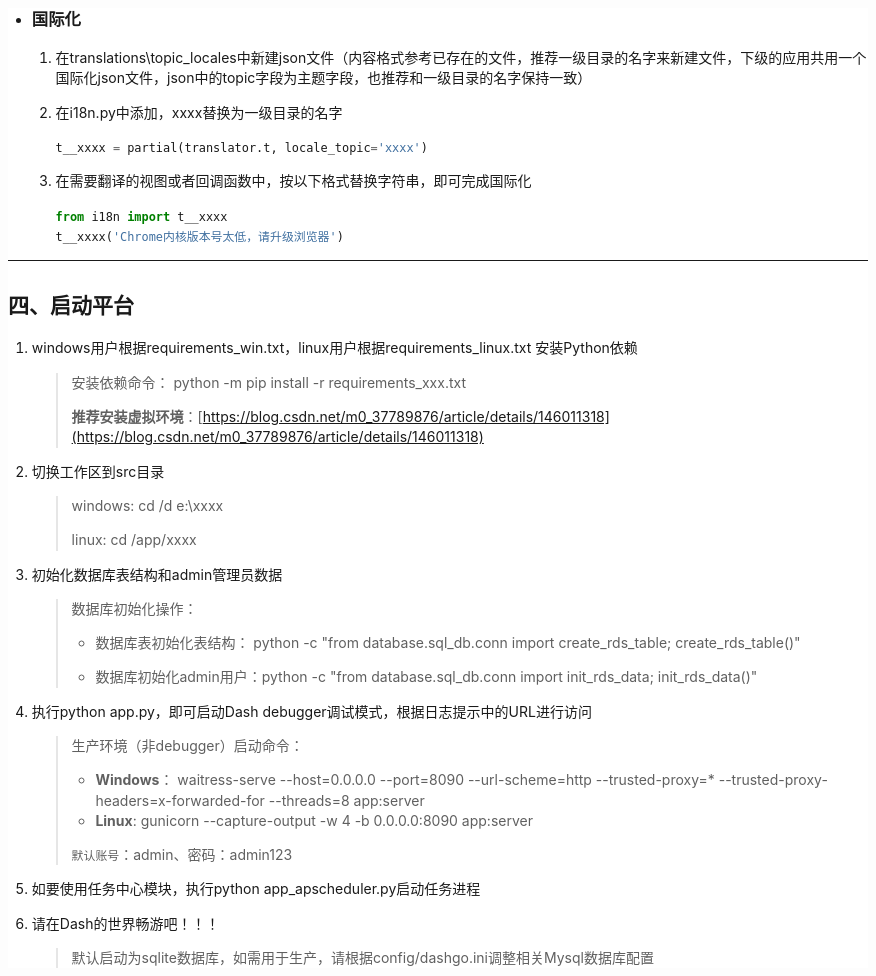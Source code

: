 - ### 国际化

  1. 在translations\topic_locales中新建json文件（内容格式参考已存在的文件，推荐一级目录的名字来新建文件，下级的应用共用一个国际化json文件，json中的topic字段为主题字段，也推荐和一级目录的名字保持一致）

  2. 在i18n.py中添加，xxxx替换为一级目录的名字

     ```python
     t__xxxx = partial(translator.t, locale_topic='xxxx')
     ```

  3. 在需要翻译的视图或者回调函数中，按以下格式替换字符串，即可完成国际化
  
     ```python
     from i18n import t__xxxx
     t__xxxx('Chrome内核版本号太低，请升级浏览器')
     ```

------

## 四、启动平台

1. windows用户根据requirements_win.txt，linux用户根据requirements_linux.txt 安装Python依赖

   > 安装依赖命令： python -m pip install -r requirements_xxx.txt
   >
   > **推荐安装虚拟环境**：[https://blog.csdn.net/m0_37789876/article/details/146011318](https://blog.csdn.net/m0_37789876/article/details/146011318)

2. 切换工作区到src目录

   > windows:     cd /d e:\xxxx
   >
   > linux:            cd /app/xxxx

1. 初始化数据库表结构和admin管理员数据

   > 数据库初始化操作：
   >
   > - 数据库表初始化表结构： python -c "from database.sql_db.conn import create_rds_table; create_rds_table()"
   >
   > - 数据库初始化admin用户：python -c "from database.sql_db.conn import init_rds_data; init_rds_data()"

4. 执行python app.py，即可启动Dash debugger调试模式，根据日志提示中的URL进行访问

   > 生产环境（非debugger）启动命令：
   >
   > - **Windows**：   waitress-serve --host=0.0.0.0 --port=8090 --url-scheme=http --trusted-proxy=* --trusted-proxy-headers=x-forwarded-for --threads=8 app:server
   > - **Linux**:            gunicorn --capture-output -w 4 -b 0.0.0.0:8090 app:server
   >
   > `默认账号`：admin、密码：admin123

3. 如要使用任务中心模块，执行python app_apscheduler.py启动任务进程

4. 请在Dash的世界畅游吧！！！

   > 默认启动为sqlite数据库，如需用于生产，请根据config/dashgo.ini调整相关Mysql数据库配置
